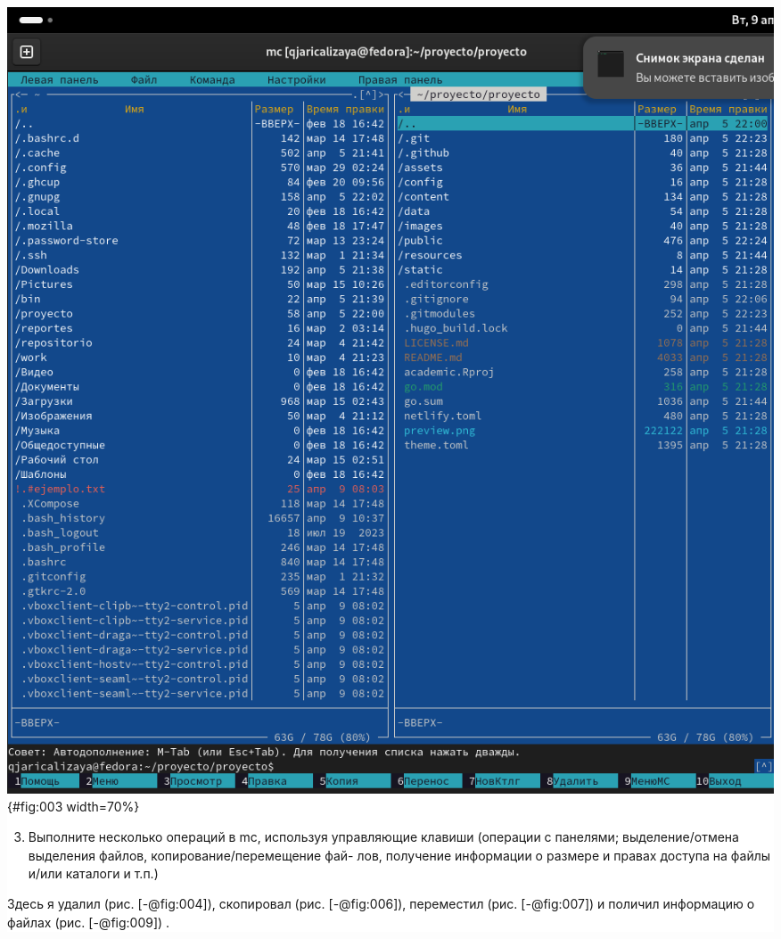 ![решение 1.2](image/imagen3.png){#fig:003 width=70%}

3. Выполните несколько операций в mc, используя управляющие клавиши (операции
с панелями; выделение/отмена выделения файлов, копирование/перемещение фай-
лов, получение информации о размере и правах доступа на файлы и/или каталоги
и т.п.)

Здесь я удалил (рис. [-@fig:004]), скопировал (рис. [-@fig:006]), переместил (рис. [-@fig:007]) и поличил информацию о файлах (рис. [-@fig:009]) .
